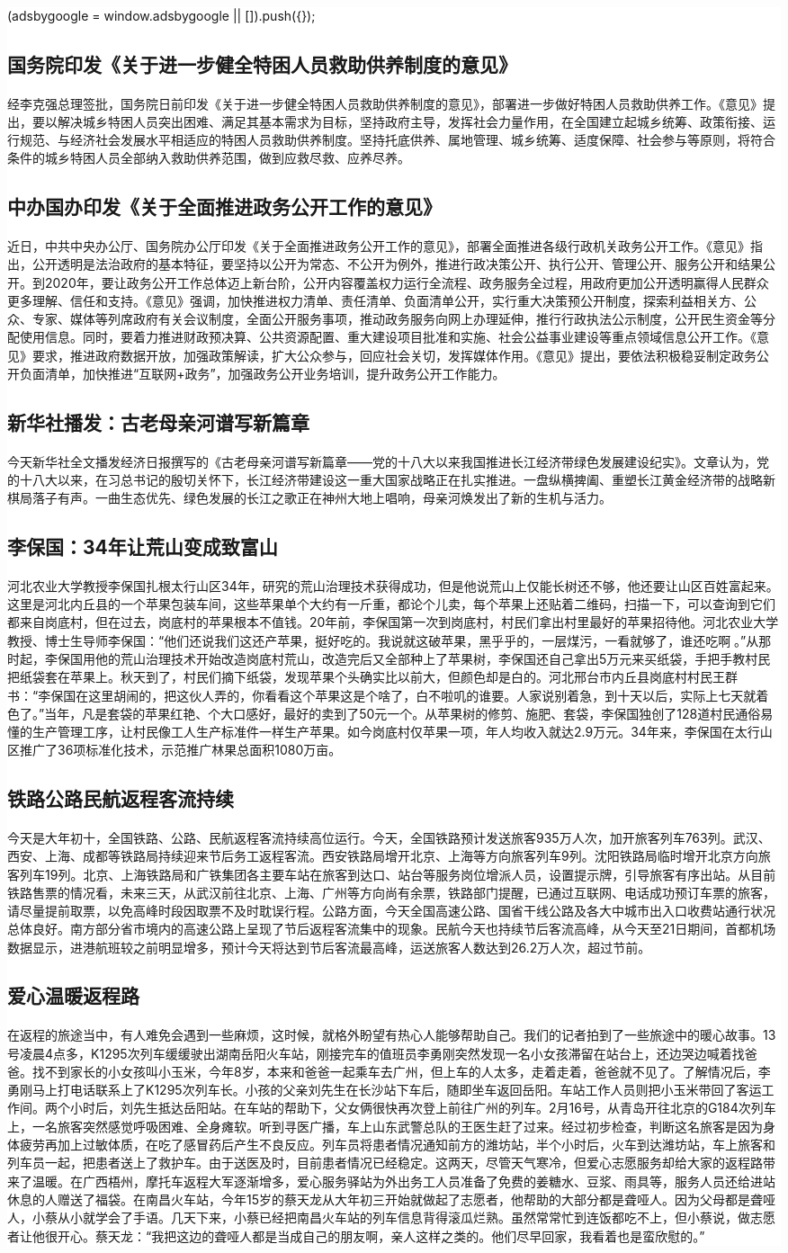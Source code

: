 



 (adsbygoogle = window.adsbygoogle || []).push({});

 
## 国务院印发《关于进一步健全特困人员救助供养制度的意见》


经李克强总理签批，国务院日前印发《关于进一步健全特困人员救助供养制度的意见》，部署进一步做好特困人员救助供养工作。《意见》提出，要以解决城乡特困人员突出困难、满足其基本需求为目标，坚持政府主导，发挥社会力量作用，在全国建立起城乡统筹、政策衔接、运行规范、与经济社会发展水平相适应的特困人员救助供养制度。坚持托底供养、属地管理、城乡统筹、适度保障、社会参与等原则，将符合条件的城乡特困人员全部纳入救助供养范围，做到应救尽救、应养尽养。


## 中办国办印发《关于全面推进政务公开工作的意见》


近日，中共中央办公厅、国务院办公厅印发《关于全面推进政务公开工作的意见》，部署全面推进各级行政机关政务公开工作。《意见》指出，公开透明是法治政府的基本特征，要坚持以公开为常态、不公开为例外，推进行政决策公开、执行公开、管理公开、服务公开和结果公开。到2020年，要让政务公开工作总体迈上新台阶，公开内容覆盖权力运行全流程、政务服务全过程，用政府更加公开透明赢得人民群众更多理解、信任和支持。《意见》强调，加快推进权力清单、责任清单、负面清单公开，实行重大决策预公开制度，探索利益相关方、公众、专家、媒体等列席政府有关会议制度，全面公开服务事项，推动政务服务向网上办理延伸，推行行政执法公示制度，公开民生资金等分配使用信息。同时，要着力推进财政预决算、公共资源配置、重大建设项目批准和实施、社会公益事业建设等重点领域信息公开工作。《意见》要求，推进政府数据开放，加强政策解读，扩大公众参与，回应社会关切，发挥媒体作用。《意见》提出，要依法积极稳妥制定政务公开负面清单，加快推进“互联网+政务”，加强政务公开业务培训，提升政务公开工作能力。


## 新华社播发：古老母亲河谱写新篇章


今天新华社全文播发经济日报撰写的《古老母亲河谱写新篇章——党的十八大以来我国推进长江经济带绿色发展建设纪实》。文章认为，党的十八大以来，在习总书记的殷切关怀下，长江经济带建设这一重大国家战略正在扎实推进。一盘纵横捭阖、重塑长江黄金经济带的战略新棋局落子有声。一曲生态优先、绿色发展的长江之歌正在神州大地上唱响，母亲河焕发出了新的生机与活力。


## 李保国：34年让荒山变成致富山


河北农业大学教授李保国扎根太行山区34年，研究的荒山治理技术获得成功，但是他说荒山上仅能长树还不够，他还要让山区百姓富起来。这里是河北内丘县的一个苹果包装车间，这些苹果单个大约有一斤重，都论个儿卖，每个苹果上还贴着二维码，扫描一下，可以查询到它们都来自岗底村，但在过去，岗底村的苹果根本不值钱。20年前，李保国第一次到岗底村，村民们拿出村里最好的苹果招待他。河北农业大学教授、博士生导师李保国：“他们还说我们这还产苹果，挺好吃的。我说就这破苹果，黑乎乎的，一层煤污，一看就够了，谁还吃啊 。”从那时起，李保国用他的荒山治理技术开始改造岗底村荒山，改造完后又全部种上了苹果树，李保国还自己拿出5万元来买纸袋，手把手教村民把纸袋套在苹果上。秋天到了，村民们摘下纸袋，发现苹果个头确实比以前大，但颜色却是白的。河北邢台市内丘县岗底村村民王群书：“李保国在这里胡闹的，把这伙人弄的，你看看这个苹果这是个啥了，白不啦叽的谁要。人家说别着急，到十天以后，实际上七天就着色了。”当年，凡是套袋的苹果红艳、个大口感好，最好的卖到了50元一个。从苹果树的修剪、施肥、套袋，李保国独创了128道村民通俗易懂的生产管理工序，让村民像工人生产标准件一样生产苹果。如今岗底村仅苹果一项，年人均收入就达2.9万元。34年来，李保国在太行山区推广了36项标准化技术，示范推广林果总面积1080万亩。


## 铁路公路民航返程客流持续


今天是大年初十，全国铁路、公路、民航返程客流持续高位运行。今天，全国铁路预计发送旅客935万人次，加开旅客列车763列。武汉、西安、上海、成都等铁路局持续迎来节后务工返程客流。西安铁路局增开北京、上海等方向旅客列车9列。沈阳铁路局临时增开北京方向旅客列车19列。北京、上海铁路局和广铁集团各主要车站在旅客到达口、站台等服务岗位增派人员，设置提示牌，引导旅客有序出站。从目前铁路售票的情况看，未来三天，从武汉前往北京、上海、广州等方向尚有余票，铁路部门提醒，已通过互联网、电话成功预订车票的旅客，请尽量提前取票，以免高峰时段因取票不及时耽误行程。公路方面，今天全国高速公路、国省干线公路及各大中城市出入口收费站通行状况总体良好。南方部分省市境内的高速公路上呈现了节后返程客流集中的现象。民航今天也持续节后客流高峰，从今天至21日期间，首都机场数据显示，进港航班较之前明显增多，预计今天将达到节后客流最高峰，运送旅客人数达到26.2万人次，超过节前。


## 爱心温暖返程路


在返程的旅途当中，有人难免会遇到一些麻烦，这时候，就格外盼望有热心人能够帮助自己。我们的记者拍到了一些旅途中的暖心故事。13号凌晨4点多，K1295次列车缓缓驶出湖南岳阳火车站，刚接完车的值班员李勇刚突然发现一名小女孩滞留在站台上，还边哭边喊着找爸爸。找不到家长的小女孩叫小玉米，今年8岁，本来和爸爸一起乘车去广州，但上车的人太多，走着走着，爸爸就不见了。了解情况后，李勇刚马上打电话联系上了K1295次列车长。小孩的父亲刘先生在长沙站下车后，随即坐车返回岳阳。车站工作人员则把小玉米带回了客运工作间。两个小时后，刘先生抵达岳阳站。在车站的帮助下，父女俩很快再次登上前往广州的列车。2月16号，从青岛开往北京的G184次列车上，一名旅客突然感觉呼吸困难、全身瘫软。听到寻医广播，车上山东武警总队的王医生赶了过来。经过初步检查，判断这名旅客是因为身体疲劳再加上过敏体质，在吃了感冒药后产生不良反应。列车员将患者情况通知前方的潍坊站，半个小时后，火车到达潍坊站，车上旅客和列车员一起，把患者送上了救护车。由于送医及时，目前患者情况已经稳定。这两天，尽管天气寒冷，但爱心志愿服务却给大家的返程路带来了温暖。在广西梧州，摩托车返程大军逐渐增多，爱心服务驿站为外出务工人员准备了免费的姜糖水、豆浆、雨具等，服务人员还给进站休息的人赠送了福袋。在南昌火车站，今年15岁的蔡天龙从大年初三开始就做起了志愿者，他帮助的大部分都是聋哑人。因为父母都是聋哑人，小蔡从小就学会了手语。几天下来，小蔡已经把南昌火车站的列车信息背得滚瓜烂熟。虽然常常忙到连饭都吃不上，但小蔡说，做志愿者让他很开心。蔡天龙：“我把这边的聋哑人都是当成自己的朋友啊，亲人这样之类的。他们尽早回家，我看着也是蛮欣慰的。”

